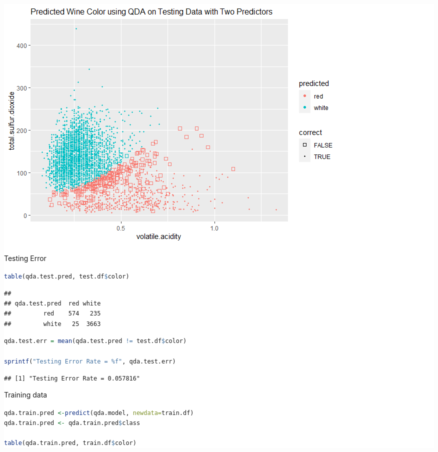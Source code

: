![](Graphs/4-Predict-Wine-Color_files/figure-gfm/unnamed-chunk-27-1.png)

Testing Error

``` r
table(qda.test.pred, test.df$color)
```

    ##              
    ## qda.test.pred  red white
    ##         red    574   235
    ##         white   25  3663

``` r
qda.test.err = mean(qda.test.pred != test.df$color)

sprintf("Testing Error Rate = %f", qda.test.err)
```

    ## [1] "Testing Error Rate = 0.057816"

Training data

``` r
qda.train.pred <-predict(qda.model, newdata=train.df)
qda.train.pred <- qda.train.pred$class

table(qda.train.pred, train.df$color)
```
